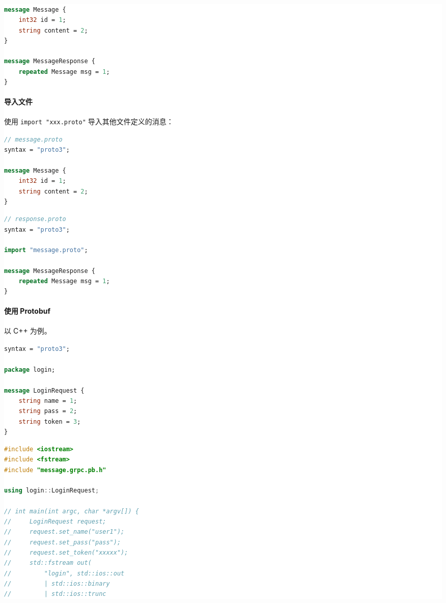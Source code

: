 ```protobuf
message Message {
    int32 id = 1;
    string content = 2;
}

message MessageResponse {
    repeated Message msg = 1;
}
```

#### 导入文件

使用 `import "xxx.proto"` 导入其他文件定义的消息：

```protobuf
// message.proto
syntax = "proto3";

message Message {
    int32 id = 1;
    string content = 2;
}
```

```protobuf
// response.proto
syntax = "proto3";

import "message.proto";

message MessageResponse {
    repeated Message msg = 1;
}
```

#### 使用 Protobuf

以 C++ 为例。

```protobuf
syntax = "proto3";

package login;

message LoginRequest {
    string name = 1;
    string pass = 2;
    string token = 3;
}
```

```cpp
#include <iostream>
#include <fstream>
#include "message.grpc.pb.h"

using login::LoginRequest;

// int main(int argc, char *argv[]) {
//     LoginRequest request;
//     request.set_name("user1");
//     request.set_pass("pass");
//     request.set_token("xxxxx");
//     std::fstream out(
//         "login", std::ios::out
//         | std::ios::binary
//         | std::ios::trunc
```